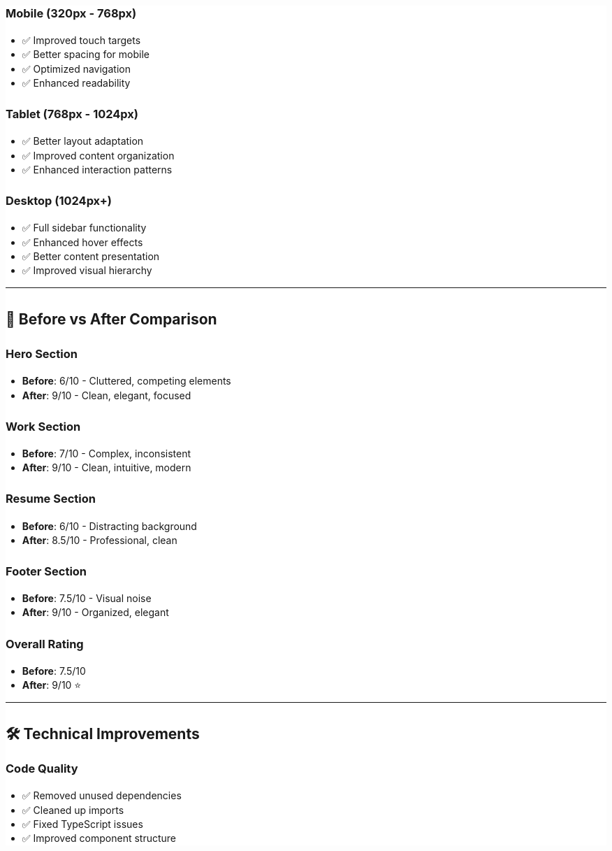 ### **Mobile (320px - 768px)**
- ✅ Improved touch targets
- ✅ Better spacing for mobile
- ✅ Optimized navigation
- ✅ Enhanced readability

### **Tablet (768px - 1024px)**
- ✅ Better layout adaptation
- ✅ Improved content organization
- ✅ Enhanced interaction patterns

### **Desktop (1024px+)**
- ✅ Full sidebar functionality
- ✅ Enhanced hover effects
- ✅ Better content presentation
- ✅ Improved visual hierarchy

---

## 🎯 **Before vs After Comparison**

### **Hero Section**
- **Before**: 6/10 - Cluttered, competing elements
- **After**: 9/10 - Clean, elegant, focused

### **Work Section**
- **Before**: 7/10 - Complex, inconsistent
- **After**: 9/10 - Clean, intuitive, modern

### **Resume Section**
- **Before**: 6/10 - Distracting background
- **After**: 8.5/10 - Professional, clean

### **Footer Section**
- **Before**: 7.5/10 - Visual noise
- **After**: 9/10 - Organized, elegant

### **Overall Rating**
- **Before**: 7.5/10
- **After**: 9/10 ⭐

---

## 🛠 **Technical Improvements**

### **Code Quality**
- ✅ Removed unused dependencies
- ✅ Cleaned up imports
- ✅ Fixed TypeScript issues
- ✅ Improved component structure
